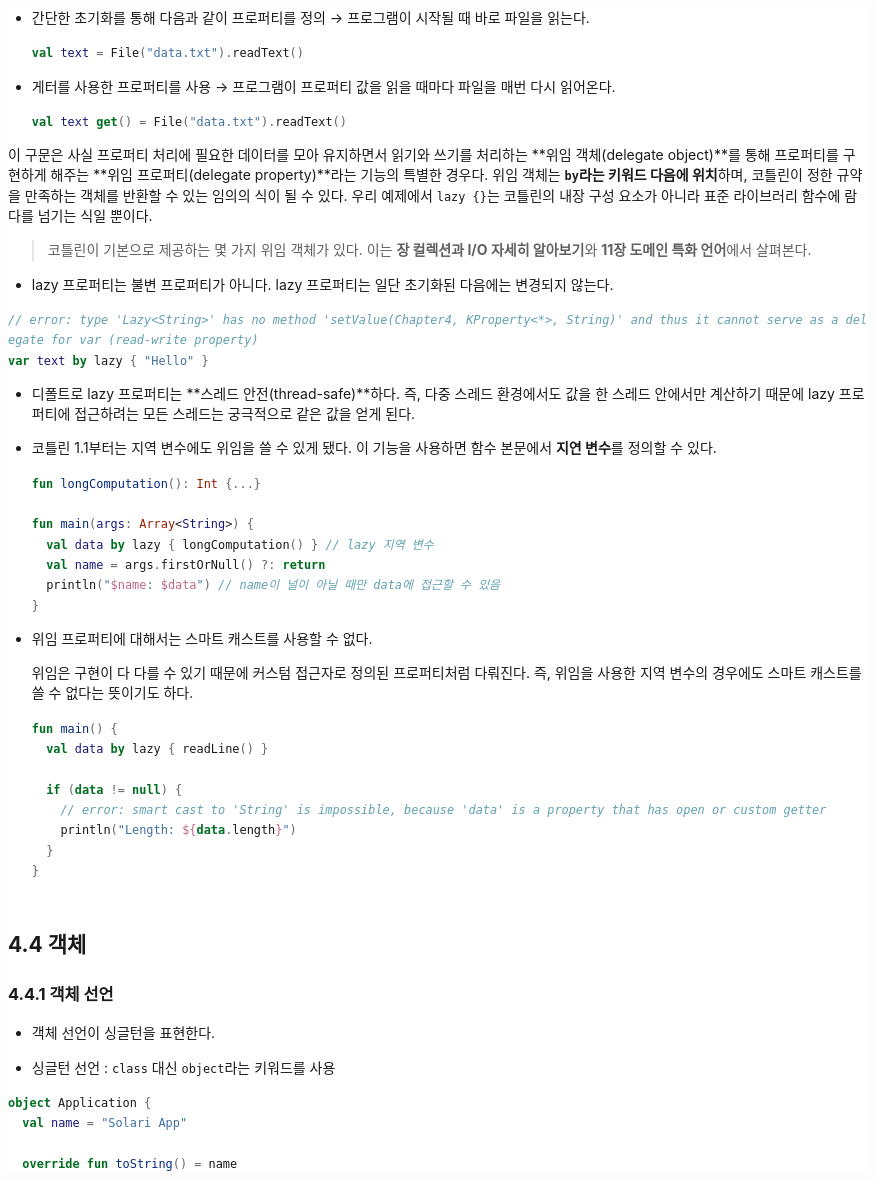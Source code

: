 * 간단한 초기화를 통해 다음과 같이 프로퍼티를 정의 →  프로그램이 시작될 때 바로 파일을 읽는다.

  ```kotlin
  val text = File("data.txt").readText()
  ```

* 게터를 사용한 프로퍼티를 사용 → 프로그램이 프로퍼티 값을 읽을 때마다 파일을 매번 다시 읽어온다.

  ```kotlin
  val text get() = File("data.txt").readText()
  ```

이 구문은 사실 프로퍼티 처리에 필요한 데이터를 모아 유지하면서 읽기와 쓰기를 처리하는 **위임 객체(delegate object)**를 통해 프로퍼티를 구현하게 해주는 **위임 프로퍼티(delegate property)**라는 기능의 특별한 경우다. 위임 객체는 **`by`라는 키워드 다음에 위치**하며, 코틀린이 정한 규약을 만족하는 객체를 반환할 수 있는 임의의 식이 될 수 있다. 우리 예제에서 `lazy {}`는 코틀린의 내장 구성 요소가 아니라 표준 라이브러리 함수에 람다를 넘기는 식일 뿐이다.

> 코틀린이 기본으로 제공하는 몇 가지 위임 객체가 있다. 이는 **장 컬렉션과 I/O 자세히 알아보기**와 **11장 도메인 특화 언어**에서 살펴본다.

*  lazy 프로퍼티는 불변 프로퍼티가 아니다. lazy 프로퍼티는 일단 초기화된 다음에는 변경되지 않는다.

  ```kotlin
  // error: type 'Lazy<String>' has no method 'setValue(Chapter4, KProperty<*>, String)' and thus it cannot serve as a delegate for var (read-write property)
  var text by lazy { "Hello" }
  ```

* 디폴트로 lazy 프로퍼티는 **스레드 안전(thread-safe)**하다. 즉, 다중 스레드 환경에서도 값을 한 스레드 안에서만 계산하기 때문에 lazy 프로퍼티에 접근하려는 모든 스레드는 궁극적으로 같은 값을 얻게 된다.

* 코틀린 1.1부터는 지역 변수에도 위임을 쓸 수 있게 됐다. 이 기능을 사용하면 함수 본문에서 **지연 변수**를 정의할 수 있다.

  ```kotlin
  fun longComputation(): Int {...}
  
  fun main(args: Array<String>) {
    val data by lazy { longComputation() } // lazy 지역 변수
    val name = args.firstOrNull() ?: return
    println("$name: $data") // name이 널이 아닐 때만 data에 접근할 수 있음
  }
  ```

* 위임 프로퍼티에 대해서는 스마트 캐스트를 사용할 수 없다.

  위임은 구현이 다 다를 수 있기 때문에 커스텀 접근자로 정의된 프로퍼티처럼 다뤄진다. 즉, 위임을 사용한 지역 변수의 경우에도 스마트 캐스트를 쓸 수 없다는 뜻이기도 하다.

  ```kotlin
  fun main() {
    val data by lazy { readLine() }
    
    if (data != null) {
      // error: smart cast to 'String' is impossible, because 'data' is a property that has open or custom getter
      println("Length: ${data.length}")
    }
  }



## 4.4 객체

### 4.4.1 객체 선언

* 객체 선언이 싱글턴을 표현한다.

* 싱글턴 선언 : `class` 대신 `object`라는 키워드를 사용

```kotlin
object Application {
  val name = "Solari App"
  
  override fun toString() = name
  ```